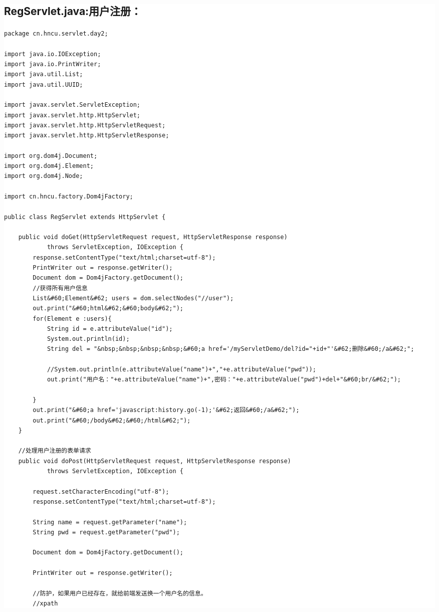 
RegServlet.java:用户注册：
----------------------------

```
package cn.hncu.servlet.day2;

import java.io.IOException;
import java.io.PrintWriter;
import java.util.List;
import java.util.UUID;

import javax.servlet.ServletException;
import javax.servlet.http.HttpServlet;
import javax.servlet.http.HttpServletRequest;
import javax.servlet.http.HttpServletResponse;

import org.dom4j.Document;
import org.dom4j.Element;
import org.dom4j.Node;

import cn.hncu.factory.Dom4jFactory;

public class RegServlet extends HttpServlet {

	public void doGet(HttpServletRequest request, HttpServletResponse response)
			throws ServletException, IOException {
		response.setContentType("text/html;charset=utf-8");
		PrintWriter out = response.getWriter();
		Document dom = Dom4jFactory.getDocument();
		//获得所有用户信息
		List&#60;Element&#62; users = dom.selectNodes("//user");
		out.print("&#60;html&#62;&#60;body&#62;");
		for(Element e :users){
			String id = e.attributeValue("id");
			System.out.println(id);
			String del = "&nbsp;&nbsp;&nbsp;&nbsp;&#60;a href='/myServletDemo/del?id="+id+"'&#62;删除&#60;/a&#62;";
			
			//System.out.println(e.attributeValue("name")+","+e.attributeValue("pwd"));
			out.print("用户名："+e.attributeValue("name")+",密码："+e.attributeValue("pwd")+del+"&#60;br/&#62;");
			
		}
		out.print("&#60;a href='javascript:history.go(-1);'&#62;返回&#60;/a&#62;");
		out.print("&#60;/body&#62;&#60;/html&#62;");
	}

	//处理用户注册的表单请求
	public void doPost(HttpServletRequest request, HttpServletResponse response)
			throws ServletException, IOException {
		
		request.setCharacterEncoding("utf-8");
		response.setContentType("text/html;charset=utf-8");
		
		String name = request.getParameter("name");
		String pwd = request.getParameter("pwd");
		
		Document dom = Dom4jFactory.getDocument();
		
		PrintWriter out = response.getWriter();
		
		//防护，如果用户已经存在，就给前端发送换一个用户名的信息。
		//xpath
```